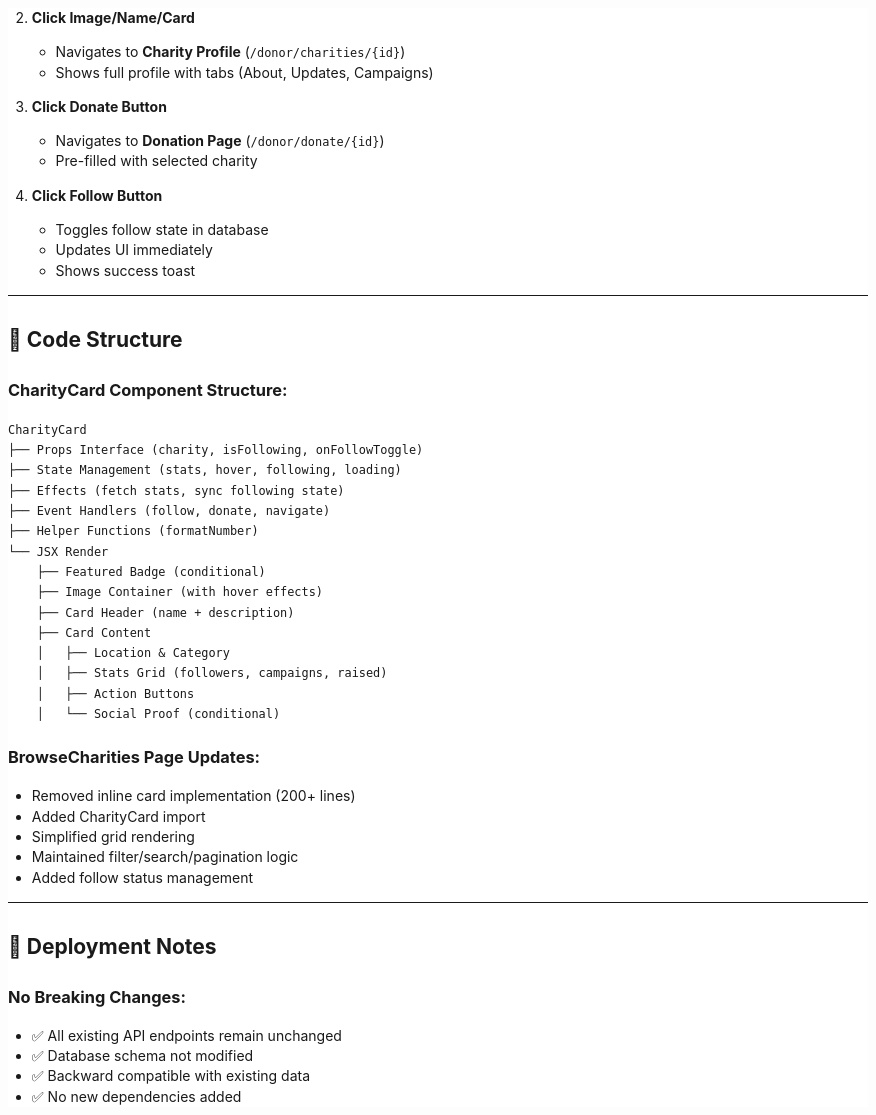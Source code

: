 2. **Click Image/Name/Card**
   - Navigates to **Charity Profile** (`/donor/charities/{id}`)
   - Shows full profile with tabs (About, Updates, Campaigns)
   
3. **Click Donate Button**
   - Navigates to **Donation Page** (`/donor/donate/{id}`)
   - Pre-filled with selected charity
   
4. **Click Follow Button**
   - Toggles follow state in database
   - Updates UI immediately
   - Shows success toast

---

## 📝 Code Structure

### CharityCard Component Structure:
```
CharityCard
├── Props Interface (charity, isFollowing, onFollowToggle)
├── State Management (stats, hover, following, loading)
├── Effects (fetch stats, sync following state)
├── Event Handlers (follow, donate, navigate)
├── Helper Functions (formatNumber)
└── JSX Render
    ├── Featured Badge (conditional)
    ├── Image Container (with hover effects)
    ├── Card Header (name + description)
    ├── Card Content
    │   ├── Location & Category
    │   ├── Stats Grid (followers, campaigns, raised)
    │   ├── Action Buttons
    │   └── Social Proof (conditional)
```

### BrowseCharities Page Updates:
- Removed inline card implementation (200+ lines)
- Added CharityCard import
- Simplified grid rendering
- Maintained filter/search/pagination logic
- Added follow status management

---

## 🚀 Deployment Notes

### No Breaking Changes:
- ✅ All existing API endpoints remain unchanged
- ✅ Database schema not modified
- ✅ Backward compatible with existing data
- ✅ No new dependencies added

